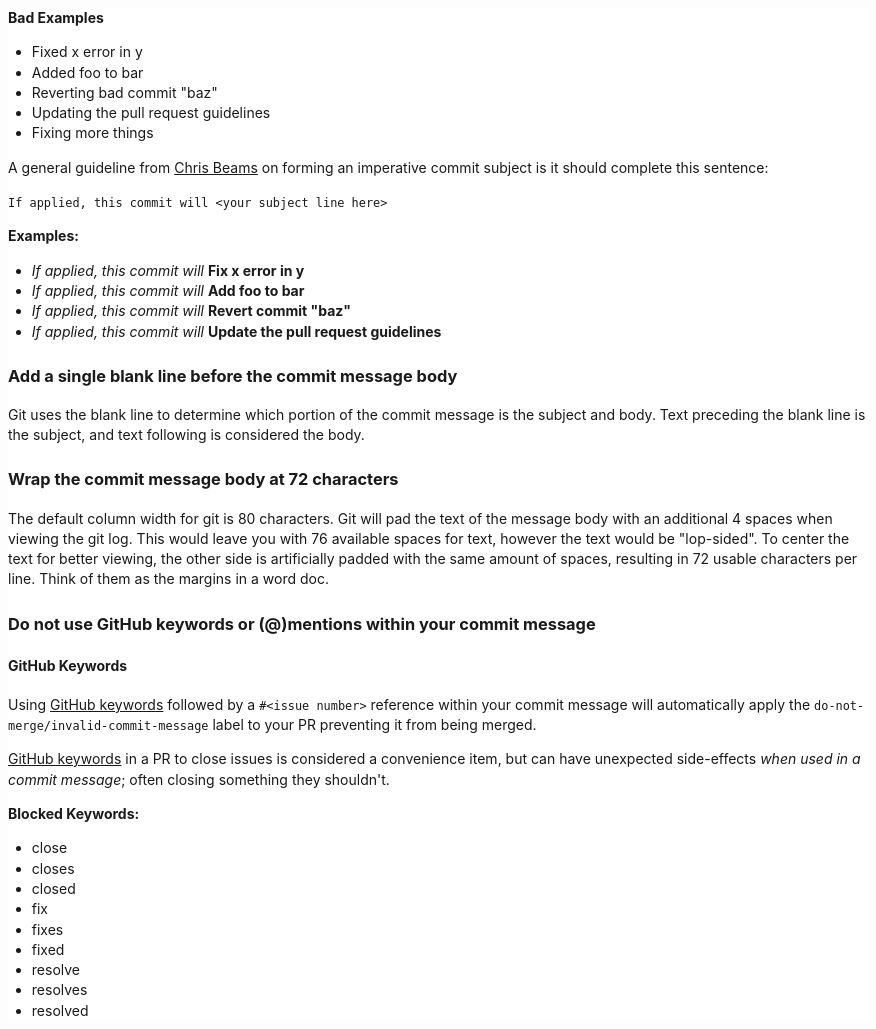 **Bad Examples**
- Fixed x error in y
- Added foo to bar
- Reverting bad commit "baz"
- Updating the pull request guidelines
- Fixing more things

A general guideline from [Chris Beams] on forming an imperative commit subject
is it should complete this sentence:
```
If applied, this commit will <your subject line here>
```

**Examples:**
- _If applied, this commit will_ **Fix x error in y**
- _If applied, this commit will_ **Add foo to bar**
- _If applied, this commit will_ **Revert commit "baz"**
- _If applied, this commit will_ **Update the pull request guidelines**



### Add a single blank line before the commit message body

Git uses the blank line to determine which portion of the commit message is the
subject and body.
Text preceding the blank line is the subject, and text following is considered the body.


### Wrap the commit message body at 72 characters

The default column width for git is 80 characters. 
Git will pad the text of the message body with an additional 4 spaces when viewing the git log.
This would leave you with 76 available spaces for text, however the text would be "lop-sided".
To center the text for better viewing, the other side is artificially padded
with the same amount of spaces, resulting in 72 usable characters per line. 
Think of them as the margins in a word doc.



### Do not use GitHub keywords or (@)mentions within your commit message


#### GitHub Keywords

Using [GitHub keywords] followed by a `#<issue number>` reference within your
commit message will automatically apply the `do-not-merge/invalid-commit-message`
label to your PR preventing it from being merged. 

[GitHub keywords] in a PR to close issues is considered a convenience item, but
can have unexpected side-effects *when used in a commit message*; often closing something they shouldn't.

**Blocked Keywords:**
- close
- closes
- closed
- fix
- fixes
- fixed
- resolve
- resolves
- resolved


[Chris Beams]: https://chris.beams.io/
[Tim Pope]: https://tpo.pe/
[Scott Chacon]: https://scottchacon.com/
[Ben Straub]: https://ben.straub.cc/
[kind]: https://github.com/kubernetes/kubernetes/labels?q=kind
[area]: https://github.com/kubernetes/kubernetes/labels?q=area
[preferred editor]: https://help.github.com/en/github/using-git/associating-text-editors-with-git
[imperative mood]: https://www.grammar-monster.com/glossary/imperative_mood.htm
[GitHub keywords]: https://help.github.com/articles/closing-issues-using-keywords